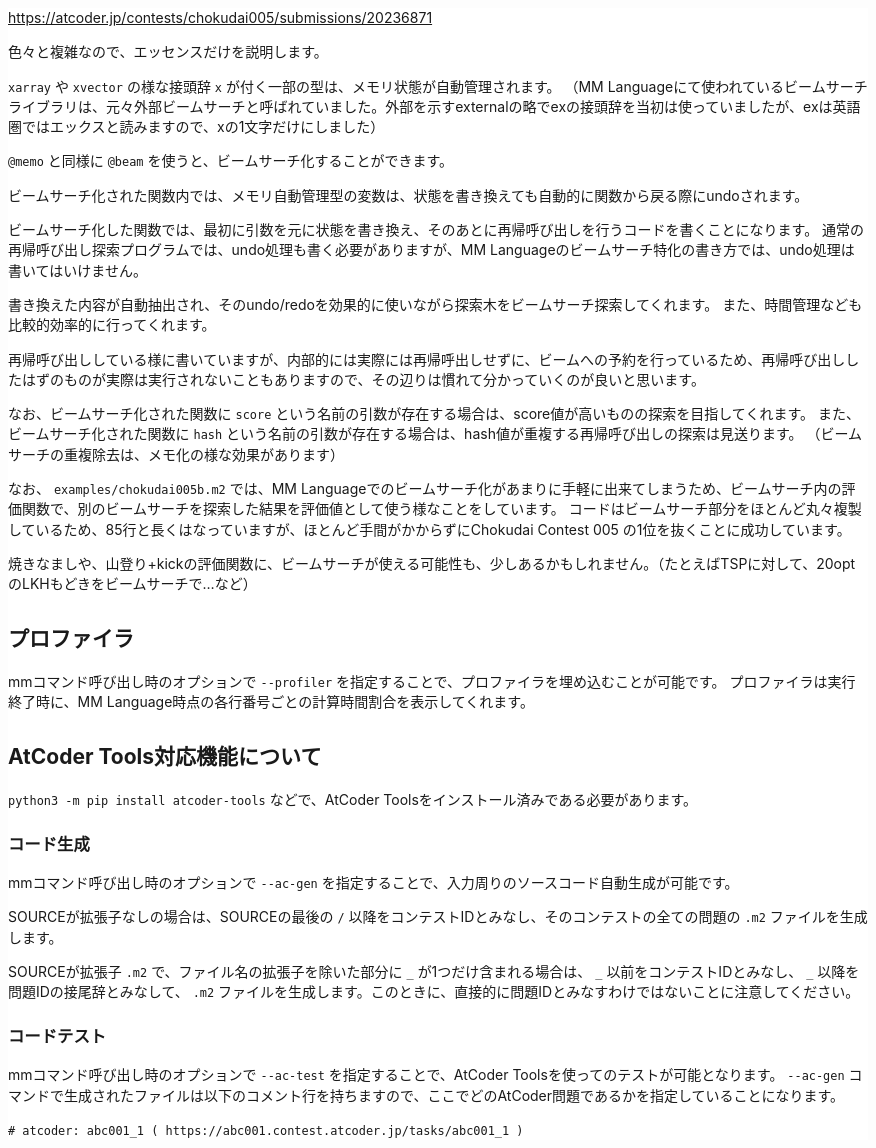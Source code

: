 https://atcoder.jp/contests/chokudai005/submissions/20236871

色々と複雑なので、エッセンスだけを説明します。

`xarray` や `xvector` の様な接頭辞 `x` が付く一部の型は、メモリ状態が自動管理されます。
（MM Languageにて使われているビームサーチライブラリは、元々外部ビームサーチと呼ばれていました。外部を示すexternalの略でexの接頭辞を当初は使っていましたが、exは英語圏ではエックスと読みますので、xの1文字だけにしました）

`@memo` と同様に `@beam` を使うと、ビームサーチ化することができます。

ビームサーチ化された関数内では、メモリ自動管理型の変数は、状態を書き換えても自動的に関数から戻る際にundoされます。

ビームサーチ化した関数では、最初に引数を元に状態を書き換え、そのあとに再帰呼び出しを行うコードを書くことになります。
通常の再帰呼び出し探索プログラムでは、undo処理も書く必要がありますが、MM Languageのビームサーチ特化の書き方では、undo処理は書いてはいけません。

書き換えた内容が自動抽出され、そのundo/redoを効果的に使いながら探索木をビームサーチ探索してくれます。
また、時間管理なども比較的効率的に行ってくれます。

再帰呼び出ししている様に書いていますが、内部的には実際には再帰呼出しせずに、ビームへの予約を行っているため、再帰呼び出ししたはずのものが実際は実行されないこともありますので、その辺りは慣れて分かっていくのが良いと思います。

なお、ビームサーチ化された関数に `score` という名前の引数が存在する場合は、score値が高いものの探索を目指してくれます。
また、ビームサーチ化された関数に `hash` という名前の引数が存在する場合は、hash値が重複する再帰呼び出しの探索は見送ります。
（ビームサーチの重複除去は、メモ化の様な効果があります）

なお、 `examples/chokudai005b.m2` では、MM Languageでのビームサーチ化があまりに手軽に出来てしまうため、ビームサーチ内の評価関数で、別のビームサーチを探索した結果を評価値として使う様なことをしています。
コードはビームサーチ部分をほとんど丸々複製しているため、85行と長くはなっていますが、ほとんど手間がかからずにChokudai Contest 005 の1位を抜くことに成功しています。

焼きなましや、山登り+kickの評価関数に、ビームサーチが使える可能性も、少しあるかもしれません。（たとえばTSPに対して、20optのLKHもどきをビームサーチで…など）

プロファイラ
------------

mmコマンド呼び出し時のオプションで `--profiler` を指定することで、プロファイラを埋め込むことが可能です。
プロファイラは実行終了時に、MM Language時点の各行番号ごとの計算時間割合を表示してくれます。

AtCoder Tools対応機能について
-----------------------------

`python3 -m pip install atcoder-tools` などで、AtCoder Toolsをインストール済みである必要があります。

### コード生成

mmコマンド呼び出し時のオプションで `--ac-gen` を指定することで、入力周りのソースコード自動生成が可能です。

SOURCEが拡張子なしの場合は、SOURCEの最後の `/` 以降をコンテストIDとみなし、そのコンテストの全ての問題の `.m2` ファイルを生成します。

SOURCEが拡張子 `.m2` で、ファイル名の拡張子を除いた部分に `_` が1つだけ含まれる場合は、 `_` 以前をコンテストIDとみなし、 `_` 以降を問題IDの接尾辞とみなして、 `.m2` ファイルを生成します。このときに、直接的に問題IDとみなすわけではないことに注意してください。

### コードテスト

mmコマンド呼び出し時のオプションで `--ac-test` を指定することで、AtCoder Toolsを使ってのテストが可能となります。
`--ac-gen` コマンドで生成されたファイルは以下のコメント行を持ちますので、ここでどのAtCoder問題であるかを指定していることになります。

    # atcoder: abc001_1 ( https://abc001.contest.atcoder.jp/tasks/abc001_1 )
